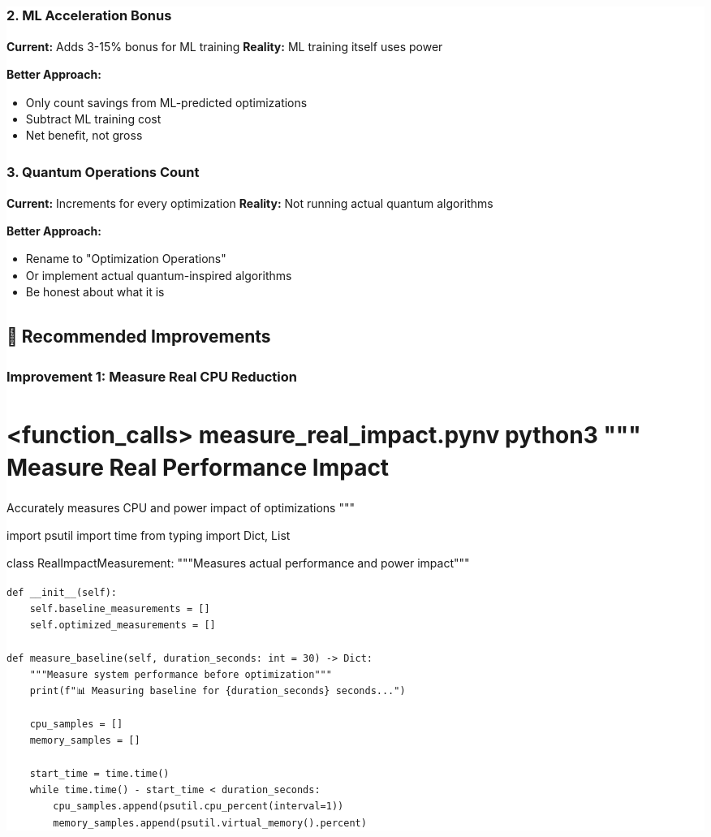 ### 2. ML Acceleration Bonus
**Current:** Adds 3-15% bonus for ML training
**Reality:** ML training itself uses power

**Better Approach:**
- Only count savings from ML-predicted optimizations
- Subtract ML training cost
- Net benefit, not gross

### 3. Quantum Operations Count
**Current:** Increments for every optimization
**Reality:** Not running actual quantum algorithms

**Better Approach:**
- Rename to "Optimization Operations"
- Or implement actual quantum-inspired algorithms
- Be honest about what it is

## 🎯 Recommended Improvements

### Improvement 1: Measure Real CPU Reduction

<function_calls>
<invoke name="fsWrite">
<parameter name="path">measure_real_impact.pynv python3
"""
Measure Real Performance Impact
================================
Accurately measures CPU and power impact of optimizations
"""

import psutil
import time
from typing import Dict, List

class RealImpactMeasurement:
    """Measures actual performance and power impact"""
    
    def __init__(self):
        self.baseline_measurements = []
        self.optimized_measurements = []
    
    def measure_baseline(self, duration_seconds: int = 30) -> Dict:
        """Measure system performance before optimization"""
        print(f"📊 Measuring baseline for {duration_seconds} seconds...")
        
        cpu_samples = []
        memory_samples = []
        
        start_time = time.time()
        while time.time() - start_time < duration_seconds:
            cpu_samples.append(psutil.cpu_percent(interval=1))
            memory_samples.append(psutil.virtual_memory().percent)
        